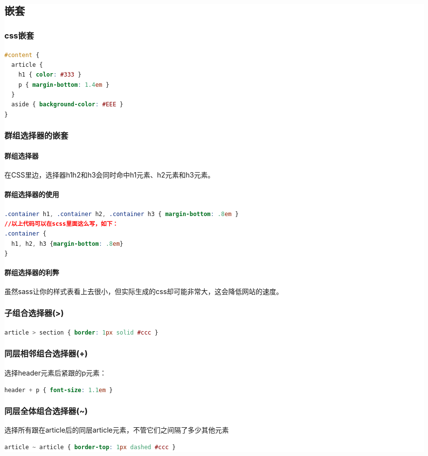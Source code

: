
## 嵌套

### css嵌套

```css
#content {
  article {
    h1 { color: #333 }
    p { margin-bottom: 1.4em }
  }
  aside { background-color: #EEE }
}
```

### 群组选择器的嵌套

#### 群组选择器

在CSS里边，选择器h1h2和h3会同时命中h1元素、h2元素和h3元素。

#### 群组选择器的使用

```css
.container h1, .container h2, .container h3 { margin-bottom: .8em }
//以上代码可以在scss里面这么写，如下：
.container {
  h1, h2, h3 {margin-bottom: .8em}
}
```

#### 群组选择器的利弊

虽然sass让你的样式表看上去很小，但实际生成的css却可能非常大，这会降低网站的速度。

### 子组合选择器(>)

```css
article > section { border: 1px solid #ccc }
```

### 同层相邻组合选择器(+)

选择header元素后紧跟的p元素：

```css
header + p { font-size: 1.1em }
```

### 同层全体组合选择器(~)

选择所有跟在article后的同层article元素，不管它们之间隔了多少其他元素

```css
article ~ article { border-top: 1px dashed #ccc }
```
